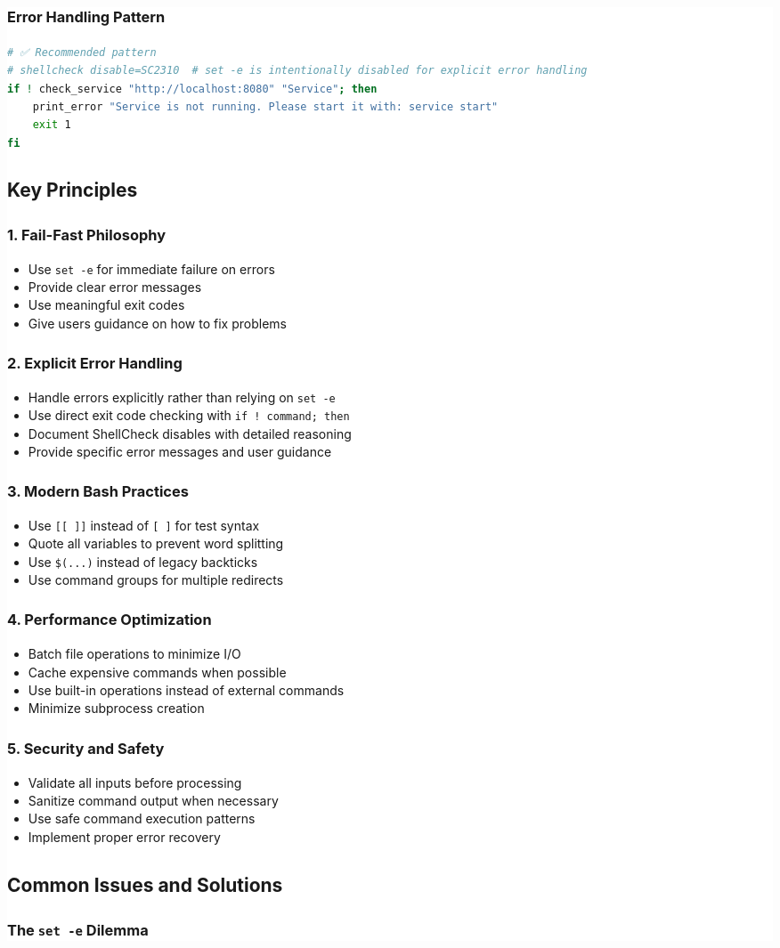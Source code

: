 ### Error Handling Pattern

```bash
# ✅ Recommended pattern
# shellcheck disable=SC2310  # set -e is intentionally disabled for explicit error handling
if ! check_service "http://localhost:8080" "Service"; then
    print_error "Service is not running. Please start it with: service start"
    exit 1
fi
```

## Key Principles

### 1. Fail-Fast Philosophy

- Use `set -e` for immediate failure on errors
- Provide clear error messages
- Use meaningful exit codes
- Give users guidance on how to fix problems

### 2. Explicit Error Handling

- Handle errors explicitly rather than relying on `set -e`
- Use direct exit code checking with `if ! command; then`
- Document ShellCheck disables with detailed reasoning
- Provide specific error messages and user guidance

### 3. Modern Bash Practices

- Use `[[ ]]` instead of `[ ]` for test syntax
- Quote all variables to prevent word splitting
- Use `$(...)` instead of legacy backticks
- Use command groups for multiple redirects

### 4. Performance Optimization

- Batch file operations to minimize I/O
- Cache expensive commands when possible
- Use built-in operations instead of external commands
- Minimize subprocess creation

### 5. Security and Safety

- Validate all inputs before processing
- Sanitize command output when necessary
- Use safe command execution patterns
- Implement proper error recovery

## Common Issues and Solutions

### The `set -e` Dilemma
